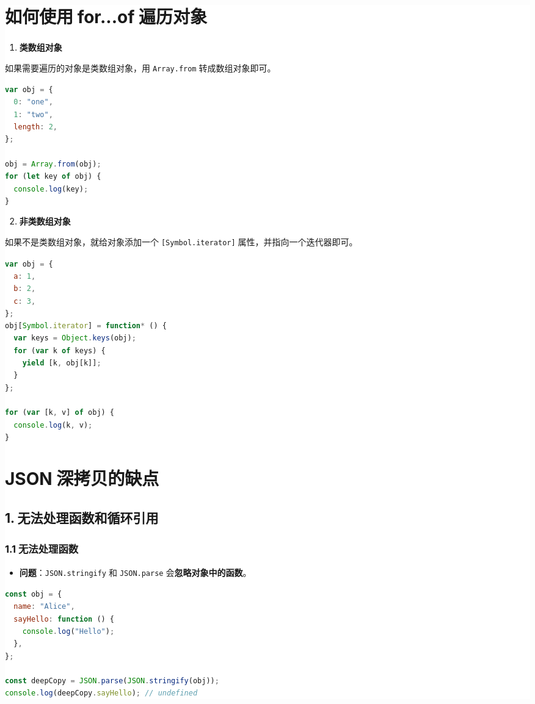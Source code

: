 # 如何使用 for...of 遍历对象

1. **类数组对象**

如果需要遍历的对象是类数组对象，用 `Array.from` 转成数组对象即可。

```js
var obj = {
  0: "one",
  1: "two",
  length: 2,
};

obj = Array.from(obj);
for (let key of obj) {
  console.log(key);
}
```

2. **非类数组对象**

如果不是类数组对象，就给对象添加一个 `[Symbol.iterator]` 属性，并指向一个迭代器即可。

```js
var obj = {
  a: 1,
  b: 2,
  c: 3,
};
obj[Symbol.iterator] = function* () {
  var keys = Object.keys(obj);
  for (var k of keys) {
    yield [k, obj[k]];
  }
};

for (var [k, v] of obj) {
  console.log(k, v);
}
```

# JSON 深拷贝的缺点

## 1. 无法处理函数和循环引用

### 1.1 无法处理函数

- **问题**：`JSON.stringify` 和 `JSON.parse` 会**忽略对象中的函数**。

```js
const obj = {
  name: "Alice",
  sayHello: function () {
    console.log("Hello");
  },
};

const deepCopy = JSON.parse(JSON.stringify(obj));
console.log(deepCopy.sayHello); // undefined
```


  [Symbol("key")]: "value",